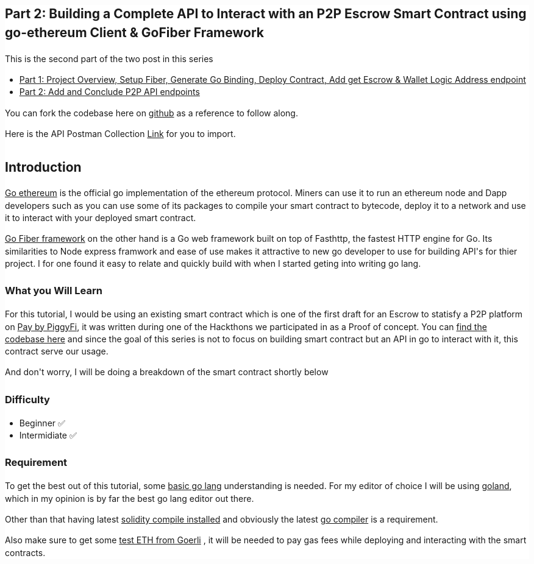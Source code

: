 ## Part 2: Building a Complete API to Interact with an P2P Escrow Smart Contract using go-ethereum Client & GoFiber Framework

This is the second part of the two post in this series
- [Part 1: Project Overview, Setup Fiber, Generate Go Binding, Deploy Contract, Add get Escrow & Wallet Logic Address endpoint](https://)
- [Part 2: Add and Conclude P2P API endpoints](https://)

You can fork the codebase here on [github](https://github.com/alofeoluwafemi/smart-contract-api-go-ethereum)  as a reference to follow along. 

Here is the  API Postman Collection [Link](https://www.getpostman.com/collections/362a5590ccf482592588) for you to import.

## Introduction

[Go ethereum](https://geth.ethereum.org/) is the official go implementation of the ethereum protocol. Miners can use it to run an ethereum node and Dapp developers such as you can use some of its packages to compile your smart contract to bytecode, deploy it to a network and use it to interact with your deployed smart contract.

[Go Fiber framework](https://gofiber.io/) on the other hand is a Go web framework built on top of Fasthttp, the fastest HTTP engine for Go. Its similarities to Node express framwork and ease of use makes it attractive to new go developer to use for building API's for thier project. I for one found it easy to relate and quickly build with when I started geting into writing go lang.

### What you Will  Learn

For this tutorial, I would be using an existing smart contract which is one of the first draft for an Escrow to statisfy a P2P platform  on [Pay by PiggyFi](https://piggyfi.africa), it was written during one of the Hackthons we participated in as a Proof of concept. You can [find the codebase here](https://github.com/orignellc/piggyfi-contracts-poc) and since the goal of this series is not to focus on building smart contract but  an API in go to interact with it, this contract serve our usage. 

And don't worry, I will be doing a breakdown of the smart contract shortly below


### Difficulty
- Beginner :white_check_mark:
- Intermidiate :white_check_mark:

### Requirement
To get the best out of this tutorial, some [basic go lang](https://go.dev/learn/) understanding is needed. For my editor of choice I will be using [goland](https://www.jetbrains.com/go/), which in my opinion is by far the best go lang editor out there.

Other than that having latest [solidity compile installed](https://docs.soliditylang.org/en/v0.8.9/installing-solidity.html) and obviously the latest [go compiler](https://go.dev/doc/install) is a requirement.

Also make sure to get some [test ETH from Goerli](https://goerlifaucet.com/) , it will be needed to pay gas fees while deploying and interacting with the smart contracts.
